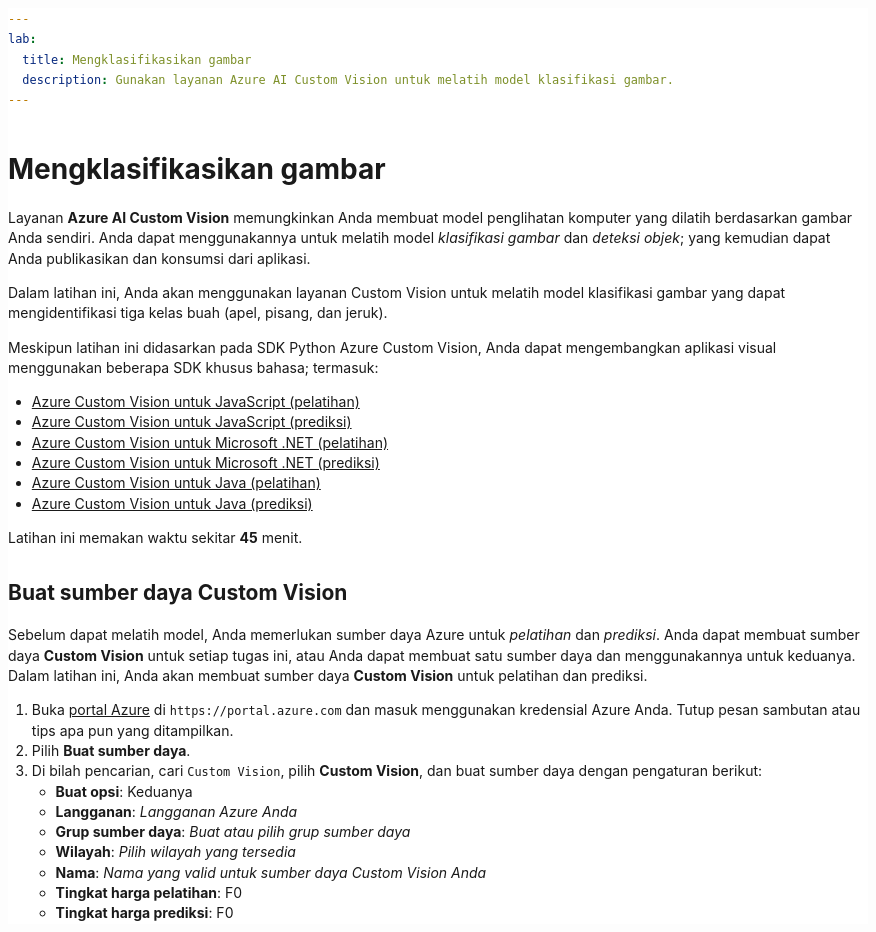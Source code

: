 ```yaml
---
lab:
  title: Mengklasifikasikan gambar
  description: Gunakan layanan Azure AI Custom Vision untuk melatih model klasifikasi gambar.
---
```


# Mengklasifikasikan gambar

Layanan **Azure AI Custom Vision** memungkinkan Anda membuat model penglihatan komputer yang dilatih berdasarkan gambar Anda sendiri. Anda dapat menggunakannya untuk melatih model *klasifikasi gambar* dan *deteksi objek*; yang kemudian dapat Anda publikasikan dan konsumsi dari aplikasi.

Dalam latihan ini, Anda akan menggunakan layanan Custom Vision untuk melatih model klasifikasi gambar yang dapat mengidentifikasi tiga kelas buah (apel, pisang, dan jeruk).

Meskipun latihan ini didasarkan pada SDK Python Azure Custom Vision, Anda dapat mengembangkan aplikasi visual menggunakan beberapa SDK khusus bahasa; termasuk:

* [Azure Custom Vision untuk JavaScript (pelatihan)](https://www.npmjs.com/package/@azure/cognitiveservices-customvision-training)
* [Azure Custom Vision untuk JavaScript (prediksi)](https://www.npmjs.com/package/@azure/cognitiveservices-customvision-prediction)
* [Azure Custom Vision untuk Microsoft .NET (pelatihan)](https://www.nuget.org/packages/Microsoft.Azure.CognitiveServices.Vision.CustomVision.Training/)
* [Azure Custom Vision untuk Microsoft .NET (prediksi)](https://www.nuget.org/packages/Microsoft.Azure.CognitiveServices.Vision.CustomVision.Prediction/)
* [Azure Custom Vision untuk Java (pelatihan)](https://search.maven.org/artifact/com.azure/azure-cognitiveservices-customvision-training/1.1.0-preview.2/jar)
* [Azure Custom Vision untuk Java (prediksi)](https://search.maven.org/artifact/com.azure/azure-cognitiveservices-customvision-prediction/1.1.0-preview.2/jar)

Latihan ini memakan waktu sekitar **45** menit.

## Buat sumber daya Custom Vision

Sebelum dapat melatih model, Anda memerlukan sumber daya Azure untuk *pelatihan* dan *prediksi*. Anda dapat membuat sumber daya **Custom Vision** untuk setiap tugas ini, atau Anda dapat membuat satu sumber daya dan menggunakannya untuk keduanya. Dalam latihan ini, Anda akan membuat sumber daya **Custom Vision** untuk pelatihan dan prediksi.

1. Buka [portal Azure](https://portal.azure.com) di `https://portal.azure.com` dan masuk menggunakan kredensial Azure Anda. Tutup pesan sambutan atau tips apa pun yang ditampilkan.
1. Pilih **Buat sumber daya**.
1. Di bilah pencarian, cari `Custom Vision`, pilih **Custom Vision**, dan buat sumber daya dengan pengaturan berikut:
    - **Buat opsi**: Keduanya
    - **Langganan**: *Langganan Azure Anda*
    - **Grup sumber daya**: *Buat atau pilih grup sumber daya*
    - **Wilayah**: *Pilih wilayah yang tersedia*
    - **Nama**: *Nama yang valid untuk sumber daya Custom Vision Anda*
    - **Tingkat harga pelatihan**: F0
    - **Tingkat harga prediksi**: F0
